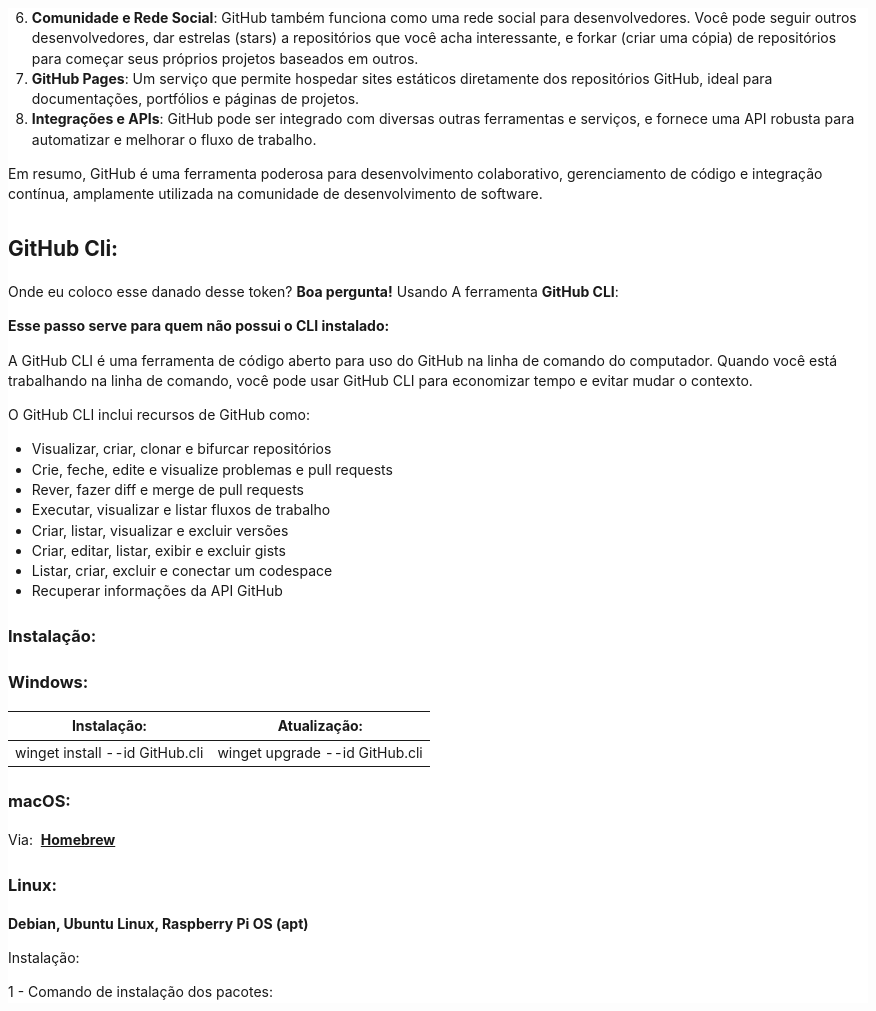 6. **Comunidade e Rede Social**: GitHub também funciona como uma rede social para desenvolvedores. Você pode seguir outros desenvolvedores, dar estrelas (stars) a repositórios que você acha interessante, e forkar (criar uma cópia) de repositórios para começar seus próprios projetos baseados em outros.
7. **GitHub Pages**: Um serviço que permite hospedar sites estáticos diretamente dos repositórios GitHub, ideal para documentações, portfólios e páginas de projetos.
8. **Integrações e APIs**: GitHub pode ser integrado com diversas outras ferramentas e serviços, e fornece uma API robusta para automatizar e melhorar o fluxo de trabalho.

Em resumo, GitHub é uma ferramenta poderosa para desenvolvimento colaborativo, gerenciamento de código e integração contínua, amplamente utilizada na comunidade de desenvolvimento de software.

## GitHub Cli:

Onde eu coloco esse danado desse token? **Boa pergunta!**
Usando A ferramenta **GitHub CLI**:

**Esse passo serve para quem não possui o CLI instalado:**

A GitHub CLI é uma ferramenta de código aberto para uso do GitHub na linha de comando do computador. Quando você está trabalhando na linha de comando, você pode usar GitHub CLI para economizar tempo e evitar mudar o contexto.

O GitHub CLI inclui recursos de GitHub como:

- Visualizar, criar, clonar e bifurcar repositórios
- Crie, feche, edite e visualize problemas e pull requests
- Rever, fazer diff e merge de pull requests
- Executar, visualizar e listar fluxos de trabalho
- Criar, listar, visualizar e excluir versões
- Criar, editar, listar, exibir e excluir gists
- Listar, criar, excluir e conectar um codespace
- Recuperar informações da API GitHub

### **Instalação:**

### Windows:

| Instalação: | Atualização: |
| --- | --- |
| winget install --id GitHub.cli | winget upgrade --id GitHub.cli |

### macOS:

Via:  [**Homebrew**](https://brew.sh/)

### Linux:

**Debian, Ubuntu Linux, Raspberry Pi OS (apt)**

Instalação:

1 - Comando de instalação dos pacotes:
